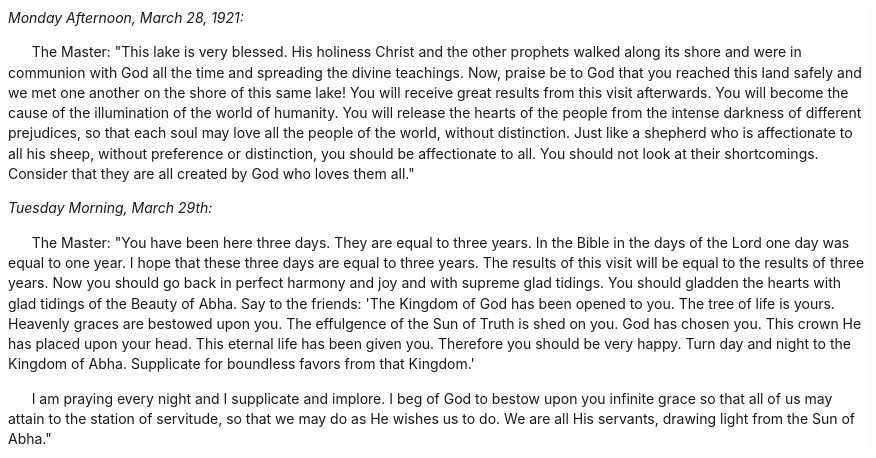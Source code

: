 _Monday Afternoon, March 28, 1921:_  
  
      The Master: "This lake is very blessed. His holiness Christ and the other prophets walked along its shore and were in communion with God all the time and spreading the divine teachings. Now, praise be to God that you reached this land safely and we met one another on the shore of this same lake! You will receive great results from this visit afterwards. You will become the cause of the illumination of the world of humanity. You will release the hearts of the people from the intense darkness of different prejudices, so that each soul may love all the people of the world, without distinction. Just like a shepherd who is affectionate to all his sheep, without preference or distinction, you should be affectionate to all. You should not look at their shortcomings. Consider that they are all created by God who loves them all."  
  
_Tuesday Morning, March 29th:_  
  
      The Master: "You have been here three days. They are equal to three years. In the Bible in the days of the Lord one day was equal to one year. I hope that these three days are equal to three years. The results of this visit will be equal to the results of three years. Now you should go back in perfect harmony and joy and with supreme glad tidings. You should gladden the hearts with glad tidings of the Beauty of Abha. Say to the friends: 'The Kingdom of God has been opened to you. The tree of life is yours. Heavenly graces are bestowed upon you. The effulgence of the Sun of Truth is shed on you. God has chosen you. This crown He has placed upon your head. This eternal life has been given you. Therefore you should be very happy. Turn day and night to the Kingdom of Abha. Supplicate for boundless favors from that Kingdom.'  
  
      I am praying every night and I supplicate and implore. I beg of God to bestow upon you infinite grace so that all of us may attain to the station of servitude, so that we may do as He wishes us to do. We are all His servants, drawing light from the Sun of Abha."